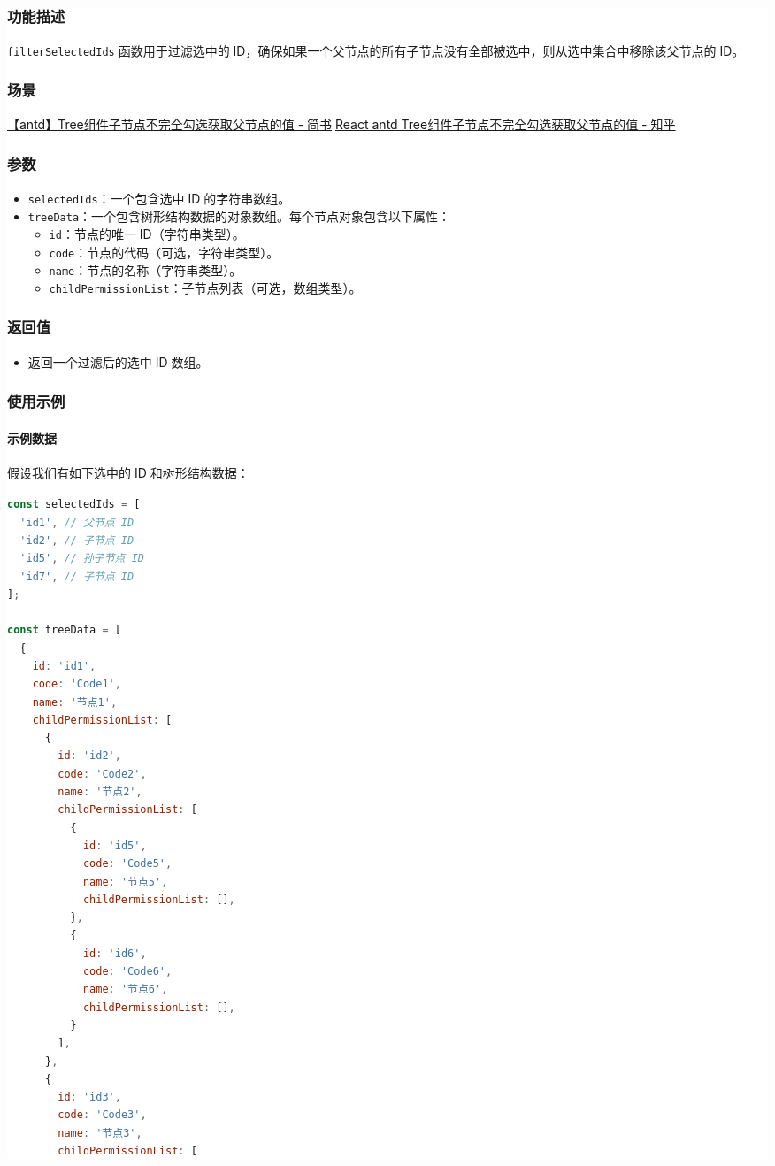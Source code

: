 ### 功能描述

`filterSelectedIds` 函数用于过滤选中的 ID，确保如果一个父节点的所有子节点没有全部被选中，则从选中集合中移除该父节点的 ID。

### 场景
[【antd】Tree组件子节点不完全勾选获取父节点的值 - 简书](https://www.jianshu.com/p/207cafcfb390)
[React antd Tree组件子节点不完全勾选获取父节点的值 - 知乎](https://zhuanlan.zhihu.com/p/641640292)
### 参数

- `selectedIds`：一个包含选中 ID 的字符串数组。
- `treeData`：一个包含树形结构数据的对象数组。每个节点对象包含以下属性：
  - `id`：节点的唯一 ID（字符串类型）。
  - `code`：节点的代码（可选，字符串类型）。
  - `name`：节点的名称（字符串类型）。
  - `childPermissionList`：子节点列表（可选，数组类型）。

### 返回值

- 返回一个过滤后的选中 ID 数组。

### 使用示例

#### 示例数据

假设我们有如下选中的 ID 和树形结构数据：

```javascript
const selectedIds = [
  'id1', // 父节点 ID
  'id2', // 子节点 ID
  'id5', // 孙子节点 ID
  'id7', // 子节点 ID
];

const treeData = [
  {
    id: 'id1',
    code: 'Code1',
    name: '节点1',
    childPermissionList: [
      {
        id: 'id2',
        code: 'Code2',
        name: '节点2',
        childPermissionList: [
          {
            id: 'id5',
            code: 'Code5',
            name: '节点5',
            childPermissionList: [],
          },
          {
            id: 'id6',
            code: 'Code6',
            name: '节点6',
            childPermissionList: [],
          }
        ],
      },
      {
        id: 'id3',
        code: 'Code3',
        name: '节点3',
        childPermissionList: [
```